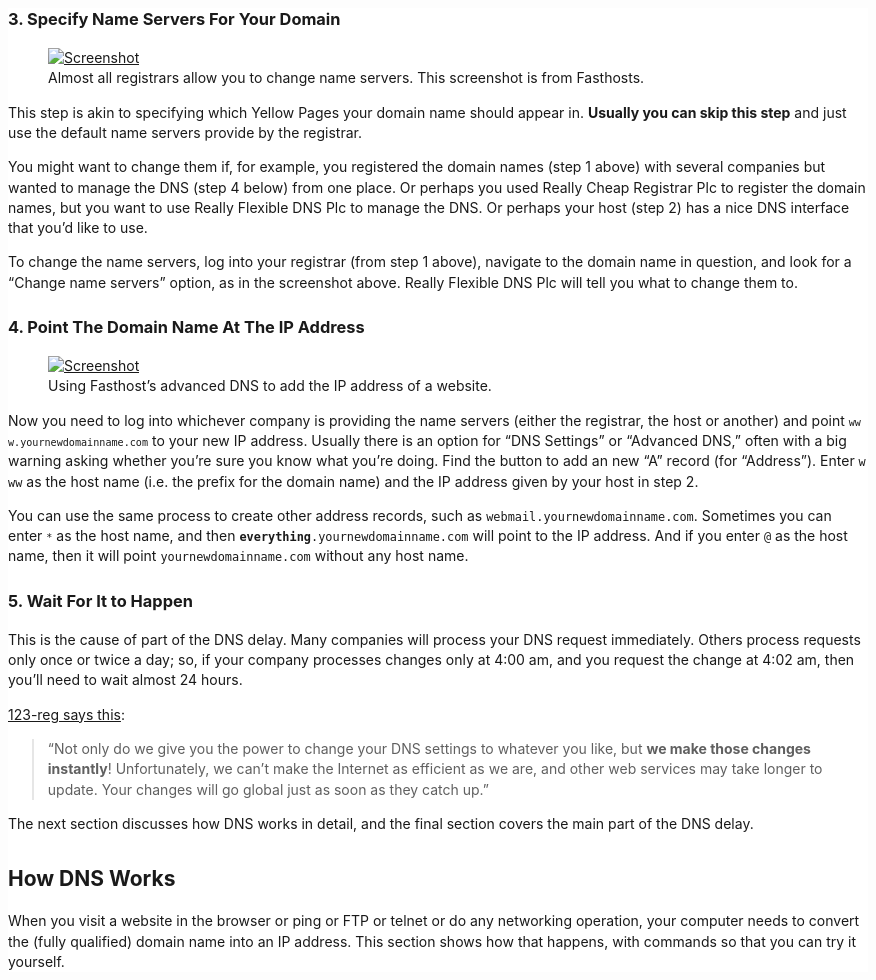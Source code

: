 ### 3. Specify Name Servers For Your Domain

<figure><a href="https://archive.smashing.media/assets/344dbf88-fdf9-42bb-adb4-46f01eedd629/278bd29e-3252-450f-8b08-8938f3323685/change-nameservers-full.png"><img loading="lazy" decoding="async" class="101403" title="change-nameservers" src="https://archive.smashing.media/assets/344dbf88-fdf9-42bb-adb4-46f01eedd629/7a146168-0c38-4e37-8583-db2c6f132ef1/domain-registration-screenshot.jpg" alt="Screenshot" width="553" height="381" /></a><figcaption>Almost all registrars allow you to change name servers. This screenshot is from Fasthosts.</figcaption></figure>

This step is akin to specifying which Yellow Pages your domain name should appear in. **Usually you can skip this step** and just use the default name servers provide by the registrar.

You might want to change them if, for example, you registered the domain names (step 1 above) with several companies but wanted to manage the DNS (step 4 below) from one place. Or perhaps you used Really Cheap Registrar Plc to register the domain names, but you want to use Really Flexible DNS Plc to manage the DNS. Or perhaps your host (step 2) has a nice DNS interface that you’d like to use.

To change the name servers, log into your registrar (from step 1 above), navigate to the domain name in question, and look for a “Change name servers” option, as in the screenshot above. Really Flexible DNS Plc will tell you what to change them to.

### 4. Point The Domain Name At The IP Address

<figure><a href="https://archive.smashing.media/assets/344dbf88-fdf9-42bb-adb4-46f01eedd629/76c67365-b190-403a-99fb-fbdd36df4f66/add-dns-full.png"><img loading="lazy" decoding="async" class="101411" title="add-dns" src="https://archive.smashing.media/assets/344dbf88-fdf9-42bb-adb4-46f01eedd629/f81e294c-7080-47fb-b676-ed686db4dd97/domain-registration-ip-screenshot.jpg" alt="Screenshot" width="556" height="262" /></a><figcaption>Using Fasthost’s advanced DNS to add the IP address of a website.</figcaption></figure>

Now you need to log into whichever company is providing the name servers (either the registrar, the host or another) and point <code>`www.yournewdomainname.com`</code> to your new IP address. Usually there is an option for “DNS Settings” or “Advanced DNS,” often with a big warning asking whether you’re sure you know what you’re doing. Find the button to add an new “A” record (for “Address”). Enter <code>www</code> as the host name (i.e. the prefix for the domain name) and the IP address given by your host in step 2.

You can use the same process to create other address records, such as <code>webmail.yournewdomainname.com</code>. Sometimes you can enter <code>`*`</code> as the host name, and then <code>**everything**.yournewdomainname.com</code> will point to the IP address. And if you enter <code>@</code> as the host name, then it will point <code>yournewdomainname.com</code> without any host name.

### 5. Wait For It to Happen

This is the cause of part of the DNS delay. Many companies will process your DNS request immediately. Others process requests only once or twice a day; so, if your company processes changes only at 4:00 am, and you request the change at 4:02 am, then you’ll need to wait almost 24 hours.

<a href="https://www.123-reg.co.uk/domain-names/total-dns-control.shtml">123-reg says this</a>:
<blockquote>“Not only do we give you the power to change your DNS settings to whatever you like, but <strong>we make those changes instantly</strong>! Unfortunately, we can’t make the Internet as efficient as we are, and other web services may take longer to update. Your changes will go global just as soon as they catch up.”</blockquote>

The next section discusses how DNS works in detail, and the final section covers the main part of the DNS delay.

## How DNS Works

When you visit a website in the browser or ping or FTP or telnet or do any networking operation, your computer needs to convert the (fully qualified) domain name into an IP address. This section shows how that happens, with commands so that you can try it yourself.
